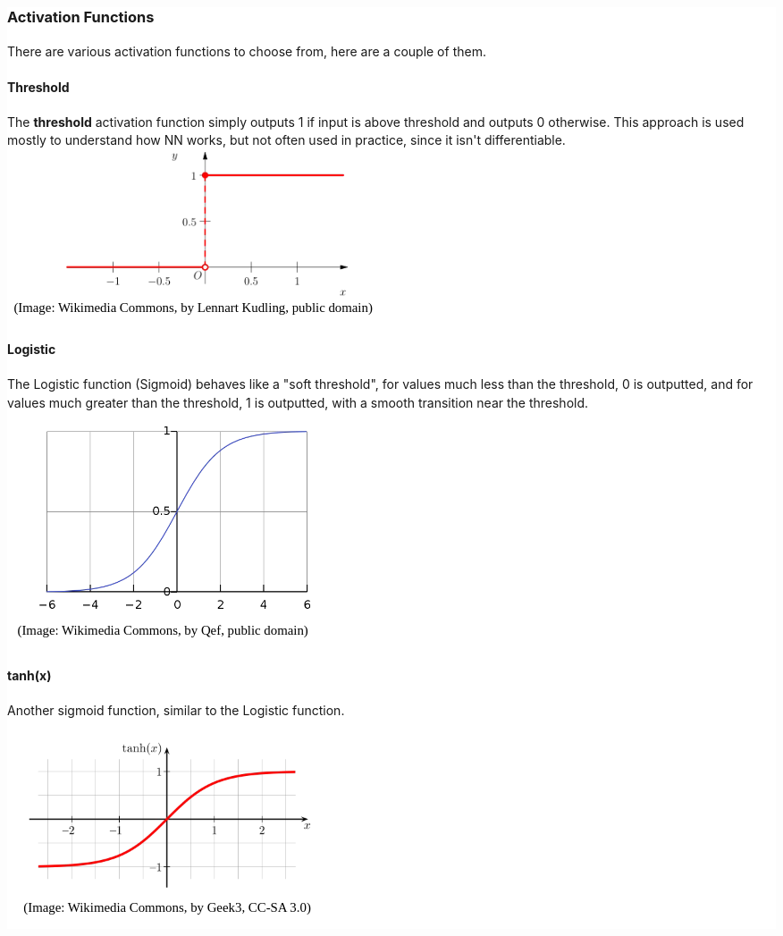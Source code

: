 ### Activation Functions
There are various activation functions to choose from, here are a couple of them.

#### Threshold
The **threshold** activation function simply outputs 1 if input is above threshold and outputs 0 otherwise. This approach is used mostly to understand how NN works, but 
not often used in practice, since it isn't differentiable.
![alt text](images/threshold.png "") <br />

#### Logistic
The Logistic function (Sigmoid) behaves like a "soft threshold", for values 
much less than the threshold, 0 is outputted, and for values much greater than the 
threshold, 1 is outputted, with a smooth transition near the threshold.

![alt text](images/logistic.png "") <br />

#### tanh(x)
Another sigmoid function, similar to the Logistic function.

![alt text](images/tanh.png "") <br />
